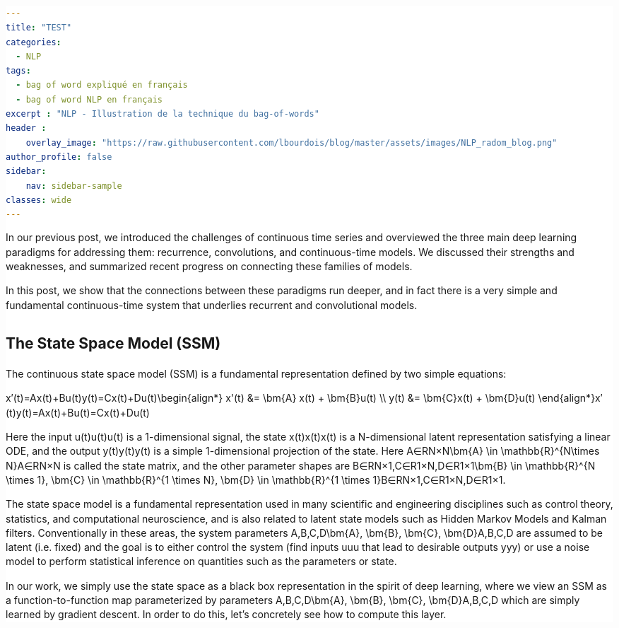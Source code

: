 ```yaml
---
title: "TEST"
categories:
  - NLP
tags:
  - bag of word expliqué en français
  - bag of word NLP en français
excerpt : "NLP - Illustration de la technique du bag-of-words"
header :
    overlay_image: "https://raw.githubusercontent.com/lbourdois/blog/master/assets/images/NLP_radom_blog.png"
author_profile: false
sidebar:
    nav: sidebar-sample
classes: wide
---
```


In our previous post, we introduced the challenges of continuous time series and overviewed the three main deep learning paradigms for addressing them: recurrence, convolutions, and continuous-time models. We discussed their strengths and weaknesses, and summarized recent progress on connecting these families of models.

In this post, we show that the connections between these paradigms run deeper, and in fact there is a very simple and fundamental continuous-time system that underlies recurrent and convolutional models.

The State Space Model (SSM)
---------------------------

The continuous state space model (SSM) is a fundamental representation defined by two simple equations:

x′(t)\=Ax(t)+Bu(t)y(t)\=Cx(t)+Du(t)\\begin{align\*} x'(t) &= \\bm{A} x(t) + \\bm{B}u(t) \\\\ y(t) &= \\bm{C}x(t) + \\bm{D}u(t) \\end{align\*}x′(t)y(t)​\=Ax(t)+Bu(t)\=Cx(t)+Du(t)​

Here the input u(t)u(t)u(t) is a 1-dimensional signal, the state x(t)x(t)x(t) is a N-dimensional latent representation satisfying a linear ODE, and the output y(t)y(t)y(t) is a simple 1-dimensional projection of the state. Here A∈RN×N\\bm{A} \\in \\mathbb{R}^{N\\times N}A∈RN×N is called the state matrix, and the other parameter shapes are B∈RN×1,C∈R1×N,D∈R1×1\\bm{B} \\in \\mathbb{R}^{N \\times 1}, \\bm{C} \\in \\mathbb{R}^{1 \\times N}, \\bm{D} \\in \\mathbb{R}^{1 \\times 1}B∈RN×1,C∈R1×N,D∈R1×1.

The state space model is a fundamental representation used in many scientific and engineering disciplines such as control theory, statistics, and computational neuroscience, and is also related to latent state models such as Hidden Markov Models and Kalman filters. Conventionally in these areas, the system parameters A,B,C,D\\bm{A}, \\bm{B}, \\bm{C}, \\bm{D}A,B,C,D are assumed to be latent (i.e. fixed) and the goal is to either control the system (find inputs uuu that lead to desirable outputs yyy) or use a noise model to perform statistical inference on quantities such as the parameters or state.

In our work, we simply use the state space as a black box representation in the spirit of deep learning, where we view an SSM as a function-to-function map parameterized by parameters A,B,C,D\\bm{A}, \\bm{B}, \\bm{C}, \\bm{D}A,B,C,D which are simply learned by gradient descent. In order to do this, let’s concretely see how to compute this layer.
